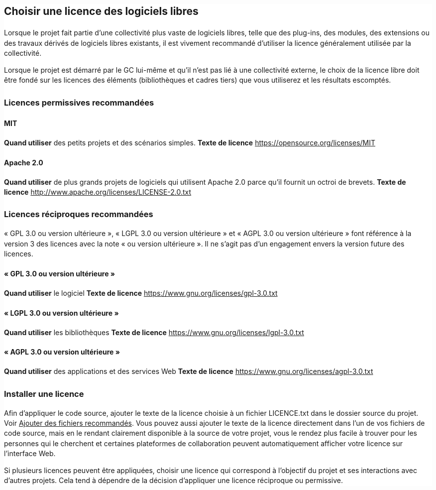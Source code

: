 ## Choisir une licence des logiciels libres

Lorsque le projet fait partie d’une collectivité plus vaste de logiciels libres, telle que des plug-ins, des modules, des extensions ou des travaux dérivés de logiciels libres existants, il est vivement recommandé d’utiliser la licence généralement utilisée par la collectivité.

Lorsque le projet est démarré par le GC lui-même et qu’il n’est pas lié à une collectivité externe, le choix de la licence libre doit être fondé sur les licences des éléments (bibliothèques et cadres tiers) que vous utiliserez et les résultats escomptés.

### Licences permissives recommandées

#### MIT

**Quand utiliser** des petits projets et des scénarios simples.
**Texte de licence** https://opensource.org/licenses/MIT

#### Apache 2.0

**Quand utiliser** de plus grands projets de logiciels qui utilisent Apache 2.0 parce qu’il fournit un octroi de brevets.
**Texte de licence** http://www.apache.org/licenses/LICENSE-2.0.txt

### Licences réciproques recommandées

« GPL 3.0 ou version ultérieure », « LGPL 3.0 ou version ultérieure » et « AGPL 3.0 ou version ultérieure » font référence à la version 3 des licences avec la note « ou version ultérieure ». Il ne s’agit pas d’un engagement envers la version future des licences.

#### « GPL 3.0 ou version ultérieure »

**Quand utiliser** le logiciel
**Texte de licence** https://www.gnu.org/licenses/gpl-3.0.txt

#### « LGPL 3.0 ou version ultérieure »

**Quand utiliser** les bibliothèques
**Texte de licence** https://www.gnu.org/licenses/lgpl-3.0.txt

#### « AGPL 3.0 ou version ultérieure »

**Quand utiliser** des applications et des services Web
**Texte de licence** https://www.gnu.org/licenses/agpl-3.0.txt

### Installer une licence

Afin d’appliquer le code source, ajouter le texte de la licence choisie à un fichier LICENCE.txt dans le dossier source du projet. Voir [Ajouter des fichiers recommandés](#ajouter-des-fichiers-recommandés). Vous pouvez aussi ajouter le texte de la licence directement dans l’un de vos fichiers de code source, mais en le rendant clairement disponible à la source de votre projet, vous le rendez plus facile à trouver pour les personnes qui le cherchent et certaines plateformes de collaboration peuvent automatiquement afficher votre licence sur l’interface Web.

Si plusieurs licences peuvent être appliquées, choisir une licence qui correspond à l’objectif du projet et ses interactions avec d’autres projets. Cela tend à dépendre de la décision d’appliquer une licence réciproque ou permissive.
